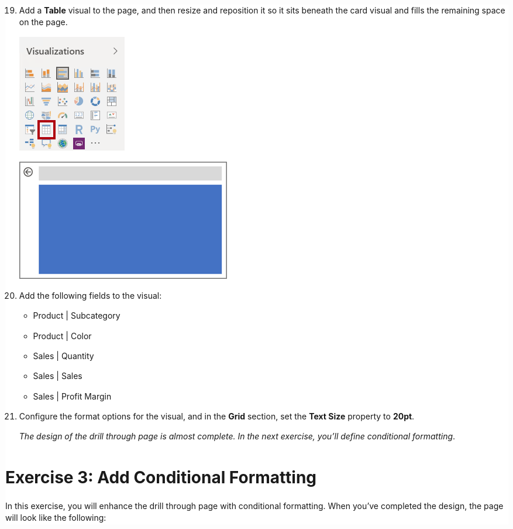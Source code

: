 19. Add a **Table** visual to the page, and then resize and reposition it so it sits beneath the card visual and fills the remaining space on the page.

	![Picture 104](Linked_image_Files/PowerBI_Lab09A_image14.png)

	![Picture 105](Linked_image_Files/PowerBI_Lab09A_image15.png)

20. Add the following fields to the visual:

	* Product | Subcategory

	* Product | Color

	* Sales | Quantity

	* Sales | Sales

	* Sales | Profit Margin

21. Configure the format options for the visual, and in the **Grid** section, set the **Text Size** property to **20pt**.

	*The design of the drill through page is almost complete. In the next exercise, you’ll define conditional formatting*.

# Exercise 3: Add Conditional Formatting

In this exercise, you will enhance the drill through page with conditional formatting. When you’ve completed the design, the page will look like the following:  

